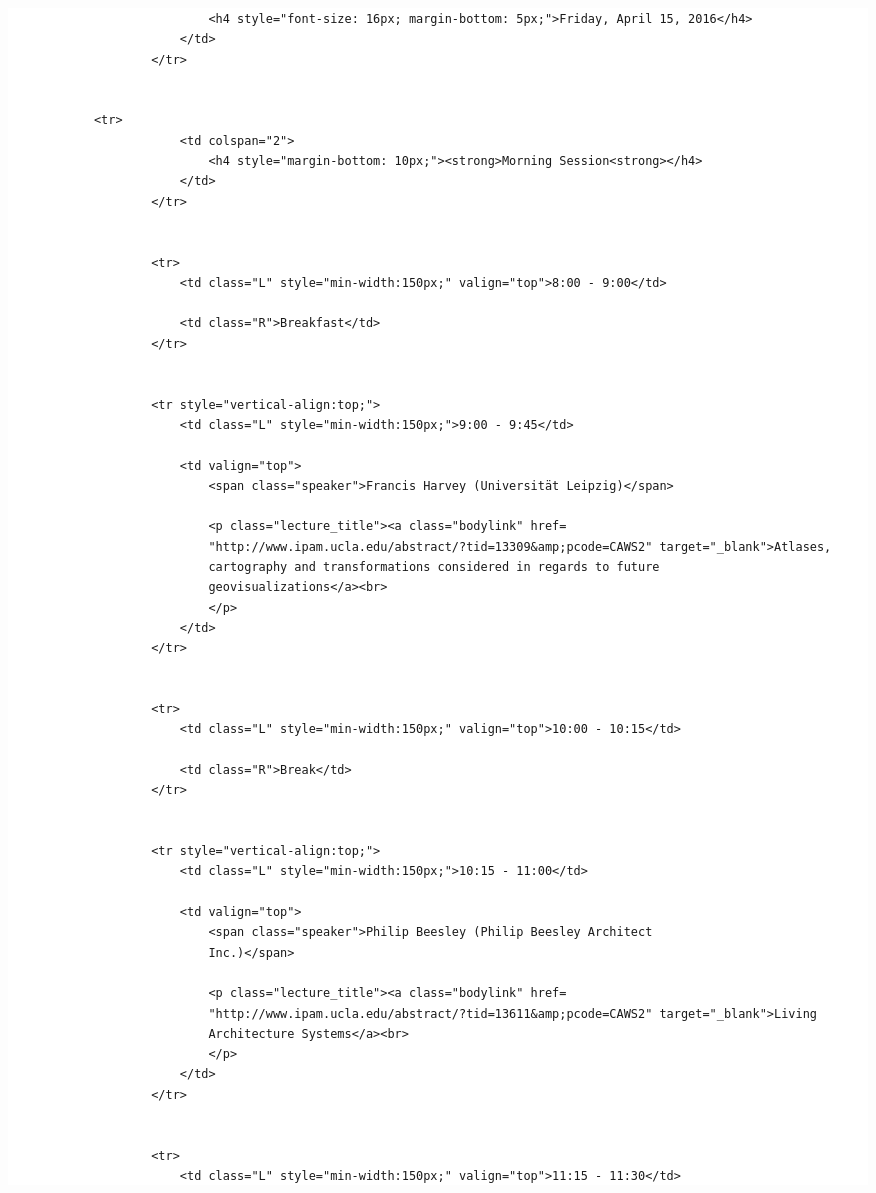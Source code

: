 
								<h4 style="font-size: 16px; margin-bottom: 5px;">Friday, April 15, 2016</h4>
							</td>
						</tr>


				<tr>
							<td colspan="2">
								<h4 style="margin-bottom: 10px;"><strong>Morning Session<strong></h4>
							</td>
						</tr>


						<tr>
							<td class="L" style="min-width:150px;" valign="top">8:00 - 9:00</td>

							<td class="R">Breakfast</td>
						</tr>


						<tr style="vertical-align:top;">
							<td class="L" style="min-width:150px;">9:00 - 9:45</td>

							<td valign="top">
								<span class="speaker">Francis Harvey (Universität Leipzig)</span>

								<p class="lecture_title"><a class="bodylink" href=
								"http://www.ipam.ucla.edu/abstract/?tid=13309&amp;pcode=CAWS2" target="_blank">Atlases,
								cartography and transformations considered in regards to future
								geovisualizations</a><br>
								</p>
							</td>
						</tr>


						<tr>
							<td class="L" style="min-width:150px;" valign="top">10:00 - 10:15</td>

							<td class="R">Break</td>
						</tr>


						<tr style="vertical-align:top;">
							<td class="L" style="min-width:150px;">10:15 - 11:00</td>

							<td valign="top">
								<span class="speaker">Philip Beesley (Philip Beesley Architect
								Inc.)</span>

								<p class="lecture_title"><a class="bodylink" href=
								"http://www.ipam.ucla.edu/abstract/?tid=13611&amp;pcode=CAWS2" target="_blank">Living
								Architecture Systems</a><br>
								</p>
							</td>
						</tr>


						<tr>
							<td class="L" style="min-width:150px;" valign="top">11:15 - 11:30</td>
